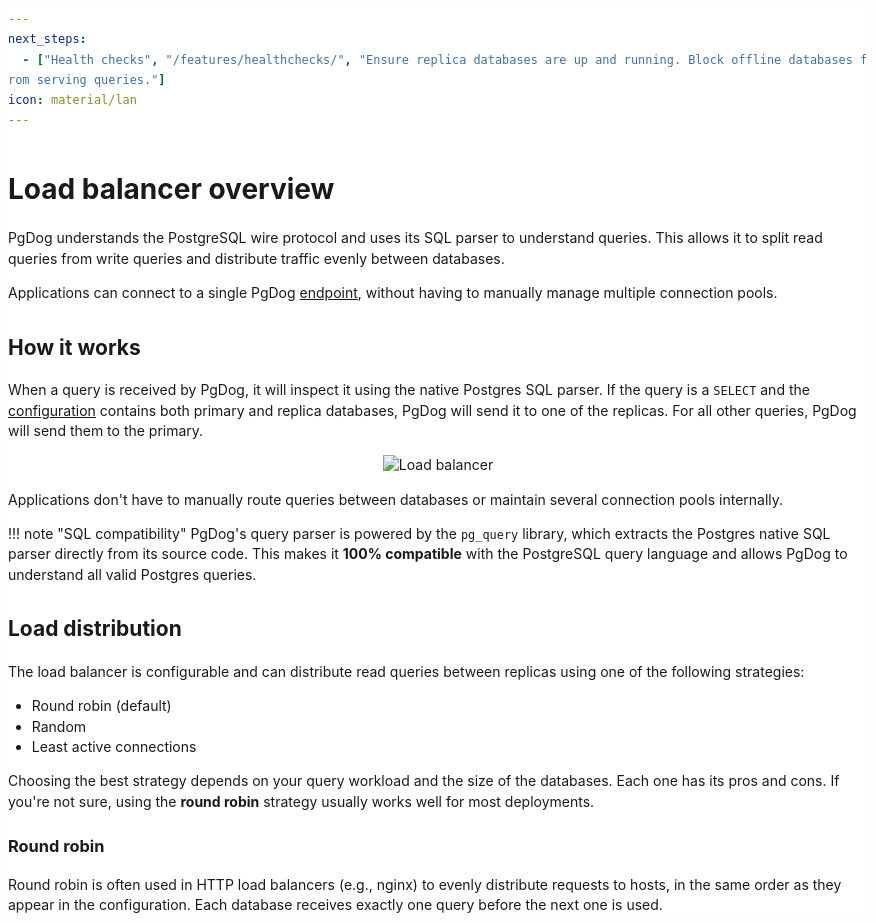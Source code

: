```yaml
---
next_steps:
  - ["Health checks", "/features/healthchecks/", "Ensure replica databases are up and running. Block offline databases from serving queries."]
icon: material/lan
---
```


# Load balancer overview

PgDog understands the PostgreSQL wire protocol and uses its SQL parser to understand queries. This allows it to split read queries from write queries and distribute traffic evenly between databases.

Applications can connect to a single PgDog [endpoint](#single-endpoint), without having to manually manage multiple connection pools.

## How it works

When a query is received by PgDog, it will inspect it using the native Postgres SQL parser. If the query is a `SELECT` and the [configuration](../../configuration/pgdog.toml/databases.md) contains both primary and replica databases, PgDog will send it to one of the replicas. For all other queries, PgDog will send them to the primary.

<center>
  <img src="/images/replicas.png" width="95%" alt="Load balancer" />
</center>

Applications don't have to manually route queries between databases or maintain several connection pools internally.

!!! note "SQL compatibility"
    PgDog's query parser is powered by the `pg_query` library, which extracts the Postgres native SQL parser directly from its source code. This makes it **100% compatible** with the PostgreSQL query language and allows PgDog to understand all valid Postgres queries.

## Load distribution

The load balancer is configurable and can distribute read queries between replicas using one of the following strategies:

* Round robin (default)
* Random
* Least active connections

Choosing the best strategy depends on your query workload and the size of the databases. Each one has its pros and cons. If you're not sure, using the **round robin** strategy usually works well for most deployments.

### Round robin

Round robin is often used in HTTP load balancers (e.g., nginx) to evenly distribute requests to hosts, in the same order as they appear in the configuration. Each database receives exactly one query before the next one is used.
